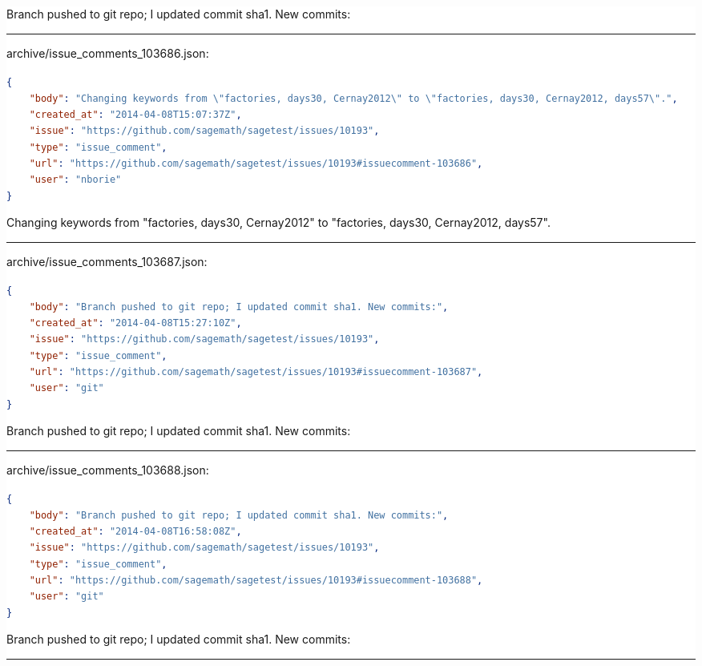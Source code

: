Branch pushed to git repo; I updated commit sha1. New commits:



---

archive/issue_comments_103686.json:
```json
{
    "body": "Changing keywords from \"factories, days30, Cernay2012\" to \"factories, days30, Cernay2012, days57\".",
    "created_at": "2014-04-08T15:07:37Z",
    "issue": "https://github.com/sagemath/sagetest/issues/10193",
    "type": "issue_comment",
    "url": "https://github.com/sagemath/sagetest/issues/10193#issuecomment-103686",
    "user": "nborie"
}
```

Changing keywords from "factories, days30, Cernay2012" to "factories, days30, Cernay2012, days57".



---

archive/issue_comments_103687.json:
```json
{
    "body": "Branch pushed to git repo; I updated commit sha1. New commits:",
    "created_at": "2014-04-08T15:27:10Z",
    "issue": "https://github.com/sagemath/sagetest/issues/10193",
    "type": "issue_comment",
    "url": "https://github.com/sagemath/sagetest/issues/10193#issuecomment-103687",
    "user": "git"
}
```

Branch pushed to git repo; I updated commit sha1. New commits:



---

archive/issue_comments_103688.json:
```json
{
    "body": "Branch pushed to git repo; I updated commit sha1. New commits:",
    "created_at": "2014-04-08T16:58:08Z",
    "issue": "https://github.com/sagemath/sagetest/issues/10193",
    "type": "issue_comment",
    "url": "https://github.com/sagemath/sagetest/issues/10193#issuecomment-103688",
    "user": "git"
}
```

Branch pushed to git repo; I updated commit sha1. New commits:



---
